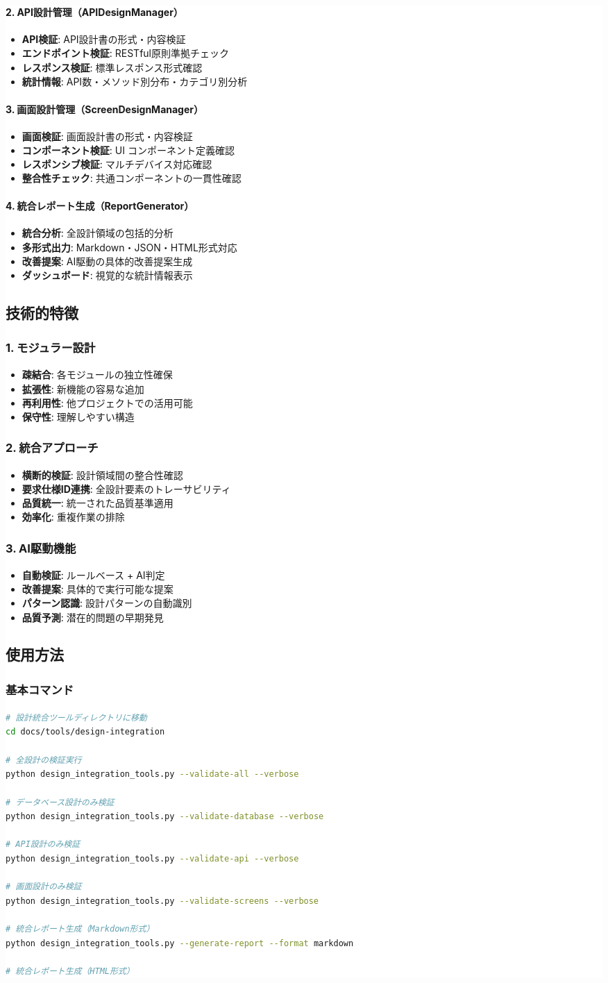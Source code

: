 #### 2. API設計管理（APIDesignManager）
- **API検証**: API設計書の形式・内容検証
- **エンドポイント検証**: RESTful原則準拠チェック
- **レスポンス検証**: 標準レスポンス形式確認
- **統計情報**: API数・メソッド別分布・カテゴリ別分析

#### 3. 画面設計管理（ScreenDesignManager）
- **画面検証**: 画面設計書の形式・内容検証
- **コンポーネント検証**: UI コンポーネント定義確認
- **レスポンシブ検証**: マルチデバイス対応確認
- **整合性チェック**: 共通コンポーネントの一貫性確認

#### 4. 統合レポート生成（ReportGenerator）
- **統合分析**: 全設計領域の包括的分析
- **多形式出力**: Markdown・JSON・HTML形式対応
- **改善提案**: AI駆動の具体的改善提案生成
- **ダッシュボード**: 視覚的な統計情報表示

## 技術的特徴

### 1. モジュラー設計
- **疎結合**: 各モジュールの独立性確保
- **拡張性**: 新機能の容易な追加
- **再利用性**: 他プロジェクトでの活用可能
- **保守性**: 理解しやすい構造

### 2. 統合アプローチ
- **横断的検証**: 設計領域間の整合性確認
- **要求仕様ID連携**: 全設計要素のトレーサビリティ
- **品質統一**: 統一された品質基準適用
- **効率化**: 重複作業の排除

### 3. AI駆動機能
- **自動検証**: ルールベース + AI判定
- **改善提案**: 具体的で実行可能な提案
- **パターン認識**: 設計パターンの自動識別
- **品質予測**: 潜在的問題の早期発見

## 使用方法

### 基本コマンド
```bash
# 設計統合ツールディレクトリに移動
cd docs/tools/design-integration

# 全設計の検証実行
python design_integration_tools.py --validate-all --verbose

# データベース設計のみ検証
python design_integration_tools.py --validate-database --verbose

# API設計のみ検証
python design_integration_tools.py --validate-api --verbose

# 画面設計のみ検証
python design_integration_tools.py --validate-screens --verbose

# 統合レポート生成（Markdown形式）
python design_integration_tools.py --generate-report --format markdown

# 統合レポート生成（HTML形式）
```